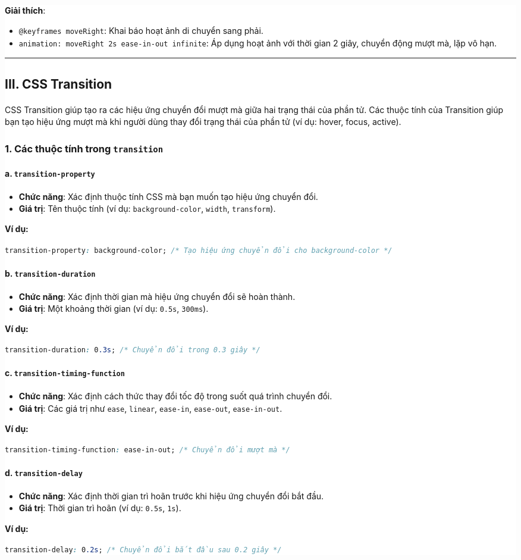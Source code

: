 **Giải thích**:

- `@keyframes moveRight`: Khai báo hoạt ảnh di chuyển sang phải.
- `animation: moveRight 2s ease-in-out infinite`: Áp dụng hoạt ảnh với thời gian 2 giây, chuyển động mượt mà, lặp vô hạn.

---

## **III. CSS Transition**

CSS Transition giúp tạo ra các hiệu ứng chuyển đổi mượt mà giữa hai trạng thái của phần tử. Các thuộc tính của Transition giúp bạn tạo hiệu ứng mượt mà khi người dùng thay đổi trạng thái của phần tử (ví dụ: hover, focus, active).

### **1. Các thuộc tính trong `transition`**

#### **a. `transition-property`**

- **Chức năng**: Xác định thuộc tính CSS mà bạn muốn tạo hiệu ứng chuyển đổi.
- **Giá trị**: Tên thuộc tính (ví dụ: `background-color`, `width`, `transform`).

**Ví dụ:**

```css
transition-property: background-color; /* Tạo hiệu ứng chuyển đổi cho background-color */
```

#### **b. `transition-duration`**

- **Chức năng**: Xác định thời gian mà hiệu ứng chuyển đổi sẽ hoàn thành.
- **Giá trị**: Một khoảng thời gian (ví dụ: `0.5s`, `300ms`).

**Ví dụ:**

```css
transition-duration: 0.3s; /* Chuyển đổi trong 0.3 giây */
```

#### **c. `transition-timing-function`**

- **Chức năng**: Xác định cách thức thay đổi tốc độ trong suốt quá trình chuyển đổi.
- **Giá trị**: Các giá trị như `ease`, `linear`, `ease-in`, `ease-out`, `ease-in-out`.

**Ví dụ:**

```css
transition-timing-function: ease-in-out; /* Chuyển đổi mượt mà */
```

#### **d. `transition-delay`**

- **Chức năng**: Xác định thời gian trì hoãn trước khi hiệu ứng chuyển đổi bắt đầu.
- **Giá trị**: Thời gian trì hoãn (ví dụ: `0.5s`, `1s`).

**Ví dụ:**

```css
transition-delay: 0.2s; /* Chuyển đổi bắt đầu sau 0.2 giây */
```
